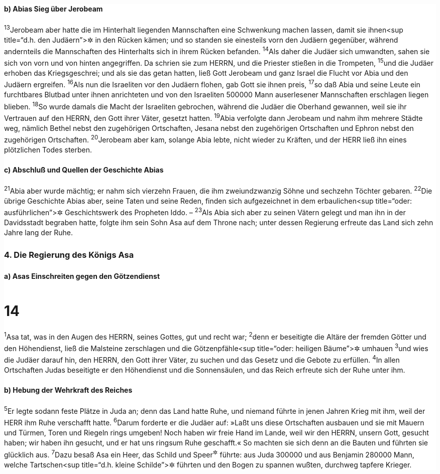 
#### b) Abias Sieg über Jerobeam

<sup>13</sup>Jerobeam aber hatte die im Hinterhalt liegenden Mannschaften eine Schwenkung machen lassen, damit sie ihnen<sup title=“d.h. den Judäern”>&#x2732;</sup> in den Rücken kämen; und so standen sie einesteils vorn den Judäern gegenüber, während andernteils die Mannschaften des Hinterhalts sich in ihrem Rücken befanden.
<sup>14</sup>Als daher die Judäer sich umwandten, sahen sie sich von vorn und von hinten angegriffen. Da schrien sie zum HERRN, und die Priester stießen in die Trompeten,
<sup>15</sup>und die Judäer erhoben das Kriegsgeschrei; und als sie das getan hatten, ließ Gott Jerobeam und ganz Israel die Flucht vor Abia und den Judäern ergreifen.
<sup>16</sup>Als nun die Israeliten vor den Judäern flohen, gab Gott sie ihnen preis,
<sup>17</sup>so daß Abia und seine Leute ein furchtbares Blutbad unter ihnen anrichteten und von den Israeliten 500000 Mann auserlesener Mannschaften erschlagen liegen blieben.
<sup>18</sup>So wurde damals die Macht der Israeliten gebrochen, während die Judäer die Oberhand gewannen, weil sie ihr Vertrauen auf den HERRN, den Gott ihrer Väter, gesetzt hatten.
<sup>19</sup>Abia verfolgte dann Jerobeam und nahm ihm mehrere Städte weg, nämlich Bethel nebst den zugehörigen Ortschaften, Jesana nebst den zugehörigen Ortschaften und Ephron nebst den zugehörigen Ortschaften.
<sup>20</sup>Jerobeam aber kam, solange Abia lebte, nicht wieder zu Kräften, und der HERR ließ ihn eines plötzlichen Todes sterben.

#### c) Abschluß und Quellen der Geschichte Abias

<sup>21</sup>Abia aber wurde mächtig; er nahm sich vierzehn Frauen, die ihm zweiundzwanzig Söhne und sechzehn Töchter gebaren.
<sup>22</sup>Die übrige Geschichte Abias aber, seine Taten und seine Reden, finden sich aufgezeichnet in dem erbaulichen<sup title=“oder: ausführlichen”>&#x2732;</sup> Geschichtswerk des Propheten Iddo. –
<sup>23</sup>Als Abia sich aber zu seinen Vätern gelegt und man ihn in der Davidsstadt begraben hatte, folgte ihm sein Sohn Asa auf dem Throne nach; unter dessen Regierung erfreute das Land sich zehn Jahre lang der Ruhe.

### 4. Die Regierung des Königs Asa

#### a) Asas Einschreiten gegen den Götzendienst

# 14
<sup>1</sup>Asa tat, was in den Augen des HERRN, seines Gottes, gut und recht war;
<sup>2</sup>denn er beseitigte die Altäre der fremden Götter und den Höhendienst, ließ die Malsteine zerschlagen und die Götzenpfähle<sup title=“oder: heiligen Bäume”>&#x2732;</sup> umhauen
<sup>3</sup>und wies die Judäer darauf hin, den HERRN, den Gott ihrer Väter, zu suchen und das Gesetz und die Gebote zu erfüllen.
<sup>4</sup>In allen Ortschaften Judas beseitigte er den Höhendienst und die Sonnensäulen, und das Reich erfreute sich der Ruhe unter ihm.

#### b) Hebung der Wehrkraft des Reiches

<sup>5</sup>Er legte sodann feste Plätze in Juda an; denn das Land hatte Ruhe, und niemand führte in jenen Jahren Krieg mit ihm, weil der HERR ihm Ruhe verschafft hatte.
<sup>6</sup>Darum forderte er die Judäer auf: »Laßt uns diese Ortschaften ausbauen und sie mit Mauern und Türmen, Toren und Riegeln rings umgeben! Noch haben wir freie Hand im Lande, weil wir den HERRN, unsern Gott, gesucht haben; wir haben ihn gesucht, und er hat uns ringsum Ruhe geschafft.« So machten sie sich denn an die Bauten und führten sie glücklich aus.
<sup>7</sup>Dazu besaß Asa ein Heer, das Schild und Speer<sup title=“11,11”>&#x2732;</sup> führte: aus Juda 300000 und aus Benjamin 280000 Mann, welche Tartschen<sup title=“d.h. kleine Schilde”>&#x2732;</sup> führten und den Bogen zu spannen wußten, durchweg tapfere Krieger.
